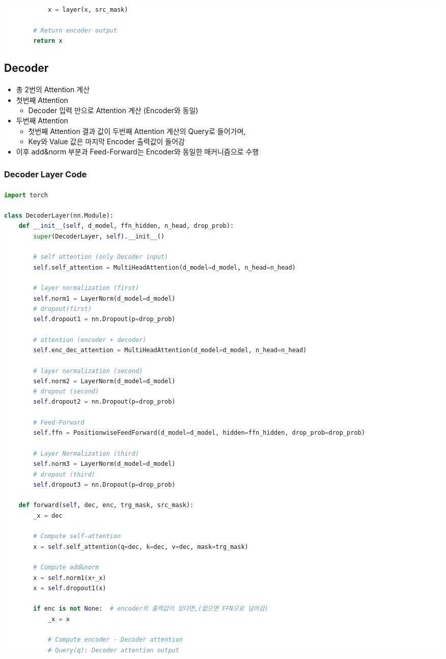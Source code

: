 ```python
            x = layer(x, src_mask)
        
        # Return encoder output
        return x
```

## Decoder
- 총 2번의 Attention 계산
- 첫번째 Attention
    - Decoder 입력 만으로 Attention 계산 (Encoder와 동일)
- 두번째 Attention
    - 첫번째 Attention 결과 값이 두번째 Attention 계산의 Query로 들어가며,
    - Key와 Value 값은 마지막 Encoder 출력값이 들어감
- 이후 add&norm 부분과 Feed-Forward는 Encoder와 동일한 매커니즘으로 수행

### Decoder Layer Code
```python
import torch

class DecoderLayer(nn.Module):
    def __init__(self, d_model, ffn_hidden, n_head, drop_prob):
        super(DecoderLayer, self).__init__()

        # self attention (only Decoder input)
        self.self_attention = MultiHeadAttention(d_model=d_model, n_head=n_head)

        # layer normalization (first)
        self.norm1 = LayerNorm(d_model=d_model)
        # dropout(first)
        self.dropout1 = nn.Dropout(p=drop_prob)

        # attention (encoder + decoder)
        self.enc_dec_attention = MultiHeadAttention(d_model=d_model, n_head=n_head)

        # layer normalization (second)
        self.norm2 = LayerNorm(d_model=d_model)
        # dropout (second)
        self.dropout2 = nn.Dropout(p=drop_prob)

        # Feed-Forward
        self.ffn = PositionwiseFeedForward(d_model=d_model, hidden=ffn_hidden, drop_prob=drop_prob)

        # Layer Normalization (third)
        self.norm3 = LayerNorm(d_model=d_model)
        # dropout (third)
        self.dropout3 = nn.Dropout(p=drop_prob)

    def forward(self, dec, enc, trg_mask, src_mask):
        _x = dec

        # Compute self-attention
        x = self.self_attention(q=dec, k=dec, v=dec, mask=trg_mask)

        # Compute add&norm
        x = self.norm1(x+_x)
        x = self.dropout1(x)

        if enc is not None:  # encoder의 출력값이 있다면,(없으면 FFN으로 넘어감)
            _x = x

            # Compute encoder - Decoder attention
            # Query(q): Decoder attention output
```